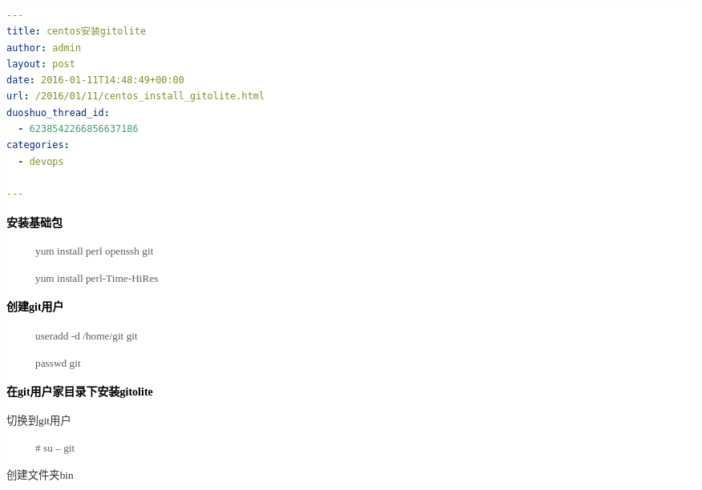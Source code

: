```yaml
---
title: centos安装gitolite
author: admin
layout: post
date: 2016-01-11T14:48:49+00:00
url: /2016/01/11/centos_install_gitolite.html
duoshuo_thread_id:
  - 6238542266856637186
categories:
  - devops

---
```

<span style="color: black; font-family: 微软雅黑;"><strong>安装基础包</strong><span style="font-size: 12pt;"><br /> </span></span>

<p style="margin-left: 27pt;">
  <span style="color: #5b5b5b; font-family: Verdana; font-size: 10pt;">yum install perl openssh git<br /> </span>
</p>

<p style="margin-left: 27pt;">
  <span style="color: #5b5b5b; font-family: Verdana; font-size: 10pt;">yum install perl-Time-HiRes<br /> </span>
</p>

<span style="color: black;"><strong><span style="font-family: 微软雅黑;">创建</span><span style="font-family: Verdana;">git</span><span style="font-family: 微软雅黑;">用户</span></strong><span style="font-size: 12pt;"><br /> </span></span>

<p style="margin-left: 27pt;">
  <span style="color: #5b5b5b; font-family: Verdana; font-size: 10pt;">useradd -d /home/git git<br /> </span>
</p>

<p style="margin-left: 27pt;">
  <span style="color: #5b5b5b; font-family: Verdana; font-size: 10pt;">passwd git<br /> </span>
</p>

<span style="color: black;"><strong><span style="font-family: 微软雅黑;">在</span><span style="font-family: Verdana;">git</span><span style="font-family: 微软雅黑;">用户家目录下安装</span><span style="font-family: Verdana;">gitolite</span></strong><span style="font-size: 12pt;"><br /> </span></span>

<span style="color: #333333; font-size: 10pt;"><span style="font-family: 微软雅黑;">切换到</span><span style="font-family: Verdana;">git</span><span style="font-family: 微软雅黑;">用户</span><br /> </span>

<p style="margin-left: 27pt;">
  <span style="color: #5b5b5b; font-size: 10pt;"><span style="font-family: Verdana;"># su </span><span style="font-family: 微软雅黑;">–</span><span style="font-family: Verdana;"> git</span><br /> </span>
</p>

<span style="color: #333333; font-size: 10pt;"><span style="font-family: 微软雅黑;">创建文件夹</span><span style="font-family: Verdana;">bin</span><br /> </span>

